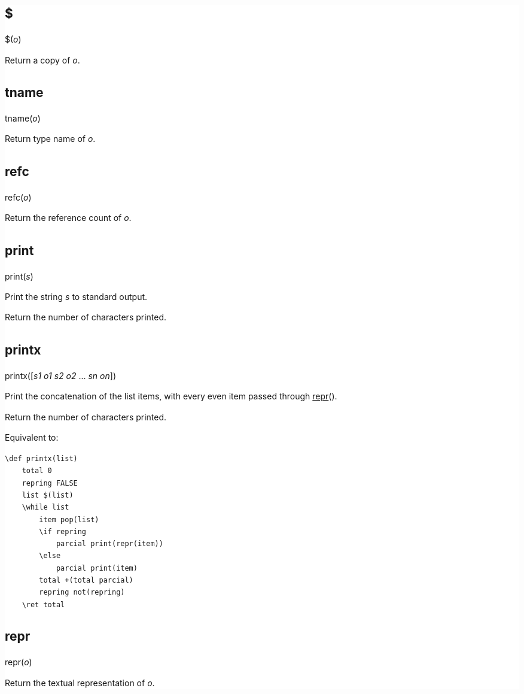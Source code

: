 ## $ ##
$(_o_)

Return a copy of _o_.

## tname ##
tname(_o_)

Return type name of _o_.

## refc ##
refc(_o_)

Return the reference count of _o_.

## print ##
print(_s_)

Print the string _s_ to standard output.

Return the number of characters printed.

## printx ##
printx([_s1_ _o1_ _s2_ _o2_ ... _sn_ _on_])

Print the concatenation of the list items, with every even item passed through [repr](BuiltinFunctions#repr.md)().

Return the number of characters printed.

Equivalent to:

```
\def printx(list)
    total 0
    repring FALSE
    list $(list)
    \while list
        item pop(list)
        \if repring
            parcial print(repr(item))
        \else
            parcial print(item)
        total +(total parcial)
        repring not(repring)
    \ret total
```

## repr ##
repr(_o_)

Return the textual representation of _o_.
